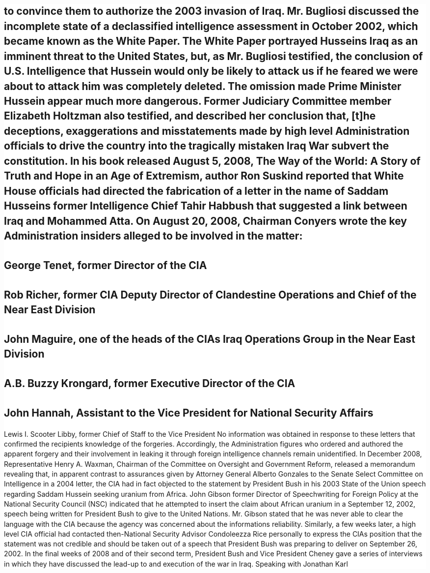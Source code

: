 to convince them to authorize the 2003 invasion of Iraq.
Mr. Bugliosi discussed the incomplete state of a declassified intelligence
assessment in October 2002, which became known as the White Paper.
The White Paper portrayed Husseins Iraq as an
imminent threat to the United States, but, as Mr. Bugliosi testified,
the conclusion of U.S. Intelligence that
Hussein would only be likely to attack us if he feared we were about to
attack him was completely deleted.
The omission made Prime Minister Hussein appear
much more dangerous.
Former Judiciary Committee member Elizabeth
Holtzman also testified, and described her conclusion that,
[t]he deceptions, exaggerations and
misstatements made by high level Administration officials to drive the
country into the tragically mistaken Iraq War subvert the constitution.
In his book released August 5, 2008, The Way
of the World: A Story of Truth and Hope in an Age of Extremism, author
Ron Suskind reported that White House officials had directed the fabrication
of a letter in the name of Saddam Husseins former Intelligence Chief Tahir
Habbush that suggested a link between Iraq and Mohammed Atta.
On August 20, 2008, Chairman Conyers wrote the
key Administration insiders alleged to be involved in the matter:
-
George Tenet, former Director of the CIA
-
Rob Richer, former CIA Deputy Director
of Clandestine Operations and Chief of the Near East Division
-
John Maguire, one of the heads of the
CIAs Iraq Operations Group in the Near East Division
-
A.B. Buzzy Krongard, former Executive
Director of the CIA
-
John Hannah, Assistant to the Vice
President for National Security Affairs
-
Lewis I. Scooter Libby, former Chief
of Staff to the Vice President
No information was obtained in response to these
letters that confirmed the recipients knowledge of the forgeries.
Accordingly, the Administration figures who ordered and authored the
apparent forgery and their involvement in leaking it through foreign
intelligence channels remain unidentified.
In December 2008, Representative Henry A. Waxman, Chairman of the Committee
on Oversight and Government Reform, released a memorandum revealing that, in
apparent contrast to assurances given by Attorney General Alberto Gonzales
to the Senate Select Committee on Intelligence in a 2004 letter, the CIA had
in fact objected to the statement by President Bush in his 2003 State of the
Union speech regarding Saddam Hussein seeking uranium from Africa.
John Gibson former Director of Speechwriting for
Foreign Policy at the National Security Council (NSC) indicated that he
attempted to insert the claim about African uranium in a September 12, 2002,
speech being written for President Bush to give to the United Nations. Mr.
Gibson stated that he was never able to clear the language with the CIA
because the agency was concerned about the informations reliability.
Similarly, a few weeks later, a high level CIA
official had contacted then-National Security Advisor Condoleezza Rice
personally to express the CIAs position that the statement was not credible
and should be taken out of a speech that President Bush was preparing to
deliver on September 26, 2002.
In the final weeks of 2008 and of their second term, President Bush and Vice
President Cheney gave a series of interviews in which they have discussed
the lead-up to and execution of the war in Iraq. Speaking with Jonathan Karl